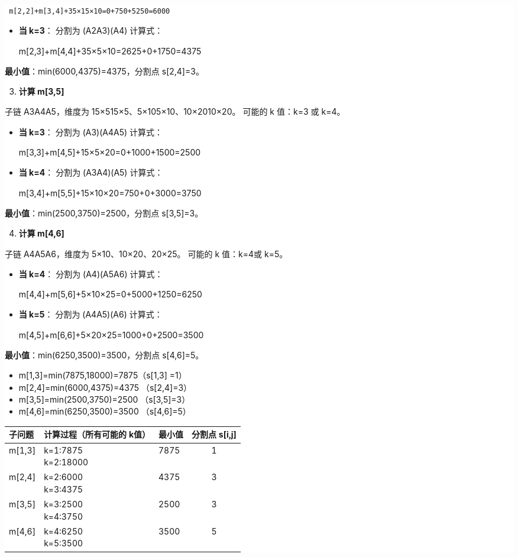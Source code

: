     m[2,2]+m[3,4]+35×15×10=0+750+5250=6000

   - **当 k=3**：
     分割为 (A2A3)(A4)
     计算式：

     m[2,3]+m[4,4]+35×5×10=2625+0+1750=4375

   **最小值**：min⁡(6000,4375)=4375，分割点 s[2,4]=3。

   

   3. **计算 m[3,5]**

   子链 A3A4A5，维度为 15×515×5、5×105×10、10×2010×20。
   可能的 k 值：k=3 或 k=4。

   - **当 k=3**：
     分割为 (A3)(A4A5)
     计算式：

     m[3,3]+m[4,5]+15×5×20=0+1000+1500=2500

   - **当 k=4**：
     分割为 (A3A4)(A5)
     计算式：

     m[3,4]+m[5,5]+15×10×20=750+0+3000=3750

   **最小值**：min⁡(2500,3750)=2500，分割点 s[3,5]=3。

   

   4. **计算 m[4,6]**

   子链 A4A5A6，维度为 5×10、10×20、20×25。
   可能的 k 值：k=4或 k=5。

   - **当 k=4**：
     分割为 (A4)(A5A6)
     计算式：

     m[4,4]+m[5,6]+5×10×25=0+5000+1250=6250

   - **当 k=5**：
     分割为 (A4A5)(A6)
     计算式：

     m[4,5]+m[6,6]+5×20×25=1000+0+2500=3500

   **最小值**：min⁡(6250,3500)=3500，分割点 s[4,6]=5。

   - m[1,3]=min(7875,18000)=7875（s[1,3] =1）
   - m[2,4]=min(6000,4375)=4375  （s[2,4]=3）
   - m[3,5]=min(2500,3750)=2500  （s[3,5]=3）
   - m[4,6]=min(6250,3500)=3500  （s[4,6]=5）

   | 子问题         | 计算过程（所有可能的 k值）         | 最小值 | 分割点 s[i,j] |
   | :------------- | :------------------------------------- | :----- | :-----------------------: |
   | m[1,3] | k=1:7875<br>k=2:18000 | 7875   |             1             |
   | m[2,4] | k=2:6000<br>k=3:4375 | 4375   |             3             |
   | m[3,5] | k=3:2500<br>k=4:3750 | 2500   |             3             |
   | m[4,6] | k=4:6250<br>k=5:3500 | 3500   |             5             |

